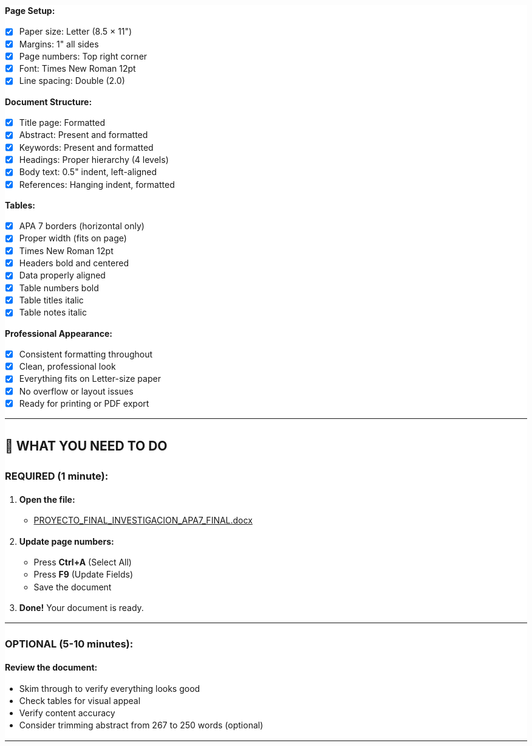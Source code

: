 **Page Setup:**
- [x] Paper size: Letter (8.5 × 11")
- [x] Margins: 1" all sides
- [x] Page numbers: Top right corner
- [x] Font: Times New Roman 12pt
- [x] Line spacing: Double (2.0)

**Document Structure:**
- [x] Title page: Formatted
- [x] Abstract: Present and formatted
- [x] Keywords: Present and formatted
- [x] Headings: Proper hierarchy (4 levels)
- [x] Body text: 0.5" indent, left-aligned
- [x] References: Hanging indent, formatted

**Tables:**
- [x] APA 7 borders (horizontal only)
- [x] Proper width (fits on page)
- [x] Times New Roman 12pt
- [x] Headers bold and centered
- [x] Data properly aligned
- [x] Table numbers bold
- [x] Table titles italic
- [x] Table notes italic

**Professional Appearance:**
- [x] Consistent formatting throughout
- [x] Clean, professional look
- [x] Everything fits on Letter-size paper
- [x] No overflow or layout issues
- [x] Ready for printing or PDF export

---

## 🎯 WHAT YOU NEED TO DO

### REQUIRED (1 minute):

1. **Open the file:**
   - [PROYECTO_FINAL_INVESTIGACION_APA7_FINAL.docx](PROYECTO_FINAL_INVESTIGACION_APA7_FINAL.docx)

2. **Update page numbers:**
   - Press **Ctrl+A** (Select All)
   - Press **F9** (Update Fields)
   - Save the document

3. **Done!** Your document is ready.

---

### OPTIONAL (5-10 minutes):

**Review the document:**
- Skim through to verify everything looks good
- Check tables for visual appeal
- Verify content accuracy
- Consider trimming abstract from 267 to 250 words (optional)

---